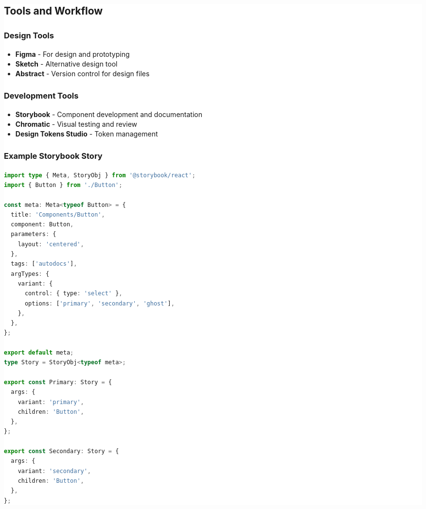 ## Tools and Workflow

### Design Tools
- **Figma** - For design and prototyping
- **Sketch** - Alternative design tool
- **Abstract** - Version control for design files

### Development Tools
- **Storybook** - Component development and documentation
- **Chromatic** - Visual testing and review
- **Design Tokens Studio** - Token management

### Example Storybook Story
```typescript
import type { Meta, StoryObj } from '@storybook/react';
import { Button } from './Button';

const meta: Meta<typeof Button> = {
  title: 'Components/Button',
  component: Button,
  parameters: {
    layout: 'centered',
  },
  tags: ['autodocs'],
  argTypes: {
    variant: {
      control: { type: 'select' },
      options: ['primary', 'secondary', 'ghost'],
    },
  },
};

export default meta;
type Story = StoryObj<typeof meta>;

export const Primary: Story = {
  args: {
    variant: 'primary',
    children: 'Button',
  },
};

export const Secondary: Story = {
  args: {
    variant: 'secondary',
    children: 'Button',
  },
};
```
